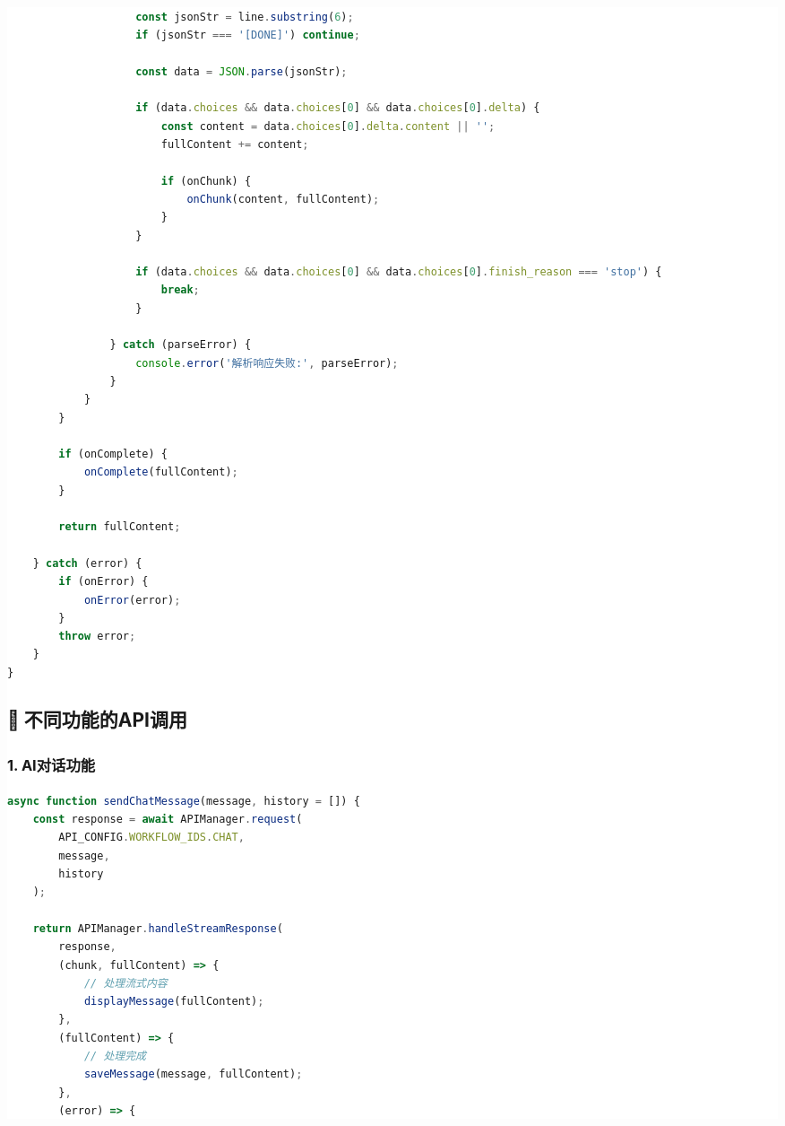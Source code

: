 ```javascript
                    const jsonStr = line.substring(6);
                    if (jsonStr === '[DONE]') continue;
                    
                    const data = JSON.parse(jsonStr);
                    
                    if (data.choices && data.choices[0] && data.choices[0].delta) {
                        const content = data.choices[0].delta.content || '';
                        fullContent += content;
                        
                        if (onChunk) {
                            onChunk(content, fullContent);
                        }
                    }
                    
                    if (data.choices && data.choices[0] && data.choices[0].finish_reason === 'stop') {
                        break;
                    }
                    
                } catch (parseError) {
                    console.error('解析响应失败:', parseError);
                }
            }
        }

        if (onComplete) {
            onComplete(fullContent);
        }

        return fullContent;

    } catch (error) {
        if (onError) {
            onError(error);
        }
        throw error;
    }
}
```

## 🎯 不同功能的API调用

### 1. AI对话功能
```javascript
async function sendChatMessage(message, history = []) {
    const response = await APIManager.request(
        API_CONFIG.WORKFLOW_IDS.CHAT,
        message,
        history
    );
    
    return APIManager.handleStreamResponse(
        response,
        (chunk, fullContent) => {
            // 处理流式内容
            displayMessage(fullContent);
        },
        (fullContent) => {
            // 处理完成
            saveMessage(message, fullContent);
        },
        (error) => {
```